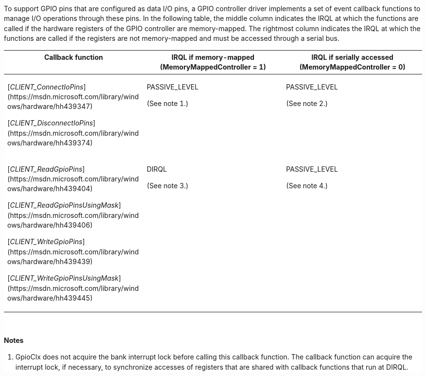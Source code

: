 
To support GPIO pins that are configured as data I/O pins, a GPIO controller driver implements a set of event callback functions to manage I/O operations through these pins. In the following table, the middle column indicates the IRQL at which the functions are called if the hardware registers of the GPIO controller are memory-mapped. The rightmost column indicates the IRQL at which the functions are called if the registers are not memory-mapped and must be accessed through a serial bus.

<table>
<colgroup>
<col width="33%" />
<col width="33%" />
<col width="33%" />
</colgroup>
<thead>
<tr class="header">
<th>Callback function</th>
<th>IRQL if memory-mapped (MemoryMappedController = 1)</th>
<th>IRQL if serially accessed (MemoryMappedController = 0)</th>
</tr>
</thead>
<tbody>
<tr class="odd">
<td><p>[<em>CLIENT_ConnectIoPins</em>](https://msdn.microsoft.com/library/windows/hardware/hh439347)</p>
<p>[<em>CLIENT_DisconnectIoPins</em>](https://msdn.microsoft.com/library/windows/hardware/hh439374)</p></td>
<td><p>PASSIVE_LEVEL</p>
<p>(See note 1.)</p></td>
<td><p>PASSIVE_LEVEL</p>
<p>(See note 2.)</p></td>
</tr>
<tr class="even">
<td><p>[<em>CLIENT_ReadGpioPins</em>](https://msdn.microsoft.com/library/windows/hardware/hh439404)</p>
<p>[<em>CLIENT_ReadGpioPinsUsingMask</em>](https://msdn.microsoft.com/library/windows/hardware/hh439406)</p>
<p>[<em>CLIENT_WriteGpioPins</em>](https://msdn.microsoft.com/library/windows/hardware/hh439439)</p>
<p>[<em>CLIENT_WriteGpioPinsUsingMask</em>](https://msdn.microsoft.com/library/windows/hardware/hh439445)</p></td>
<td><p>DIRQL</p>
<p>(See note 3.)</p></td>
<td><p>PASSIVE_LEVEL</p>
<p>(See note 4.)</p></td>
</tr>
</tbody>
</table>

 

**Notes**

1.  GpioClx does not acquire the bank interrupt lock before calling this callback function. The callback function can acquire the interrupt lock, if necessary, to synchronize accesses of registers that are shared with callback functions that run at DIRQL.
